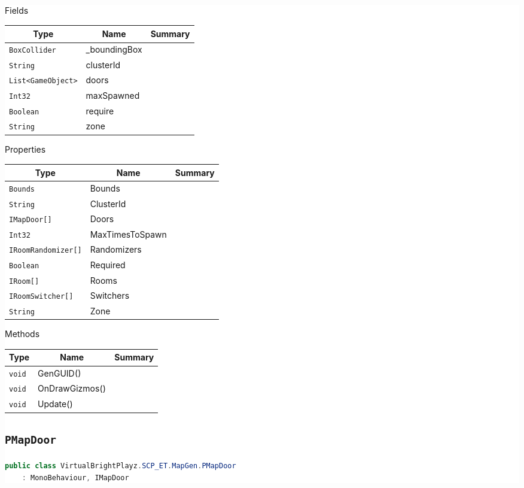 Fields

| Type | Name | Summary | 
| --- | --- | --- | 
| `BoxCollider` | _boundingBox |  | 
| `String` | clusterId |  | 
| `List<GameObject>` | doors |  | 
| `Int32` | maxSpawned |  | 
| `Boolean` | require |  | 
| `String` | zone |  | 


Properties

| Type | Name | Summary | 
| --- | --- | --- | 
| `Bounds` | Bounds |  | 
| `String` | ClusterId |  | 
| `IMapDoor[]` | Doors |  | 
| `Int32` | MaxTimesToSpawn |  | 
| `IRoomRandomizer[]` | Randomizers |  | 
| `Boolean` | Required |  | 
| `IRoom[]` | Rooms |  | 
| `IRoomSwitcher[]` | Switchers |  | 
| `String` | Zone |  | 


Methods

| Type | Name | Summary | 
| --- | --- | --- | 
| `void` | GenGUID() |  | 
| `void` | OnDrawGizmos() |  | 
| `void` | Update() |  | 


## `PMapDoor`

```csharp
public class VirtualBrightPlayz.SCP_ET.MapGen.PMapDoor
    : MonoBehaviour, IMapDoor

```
